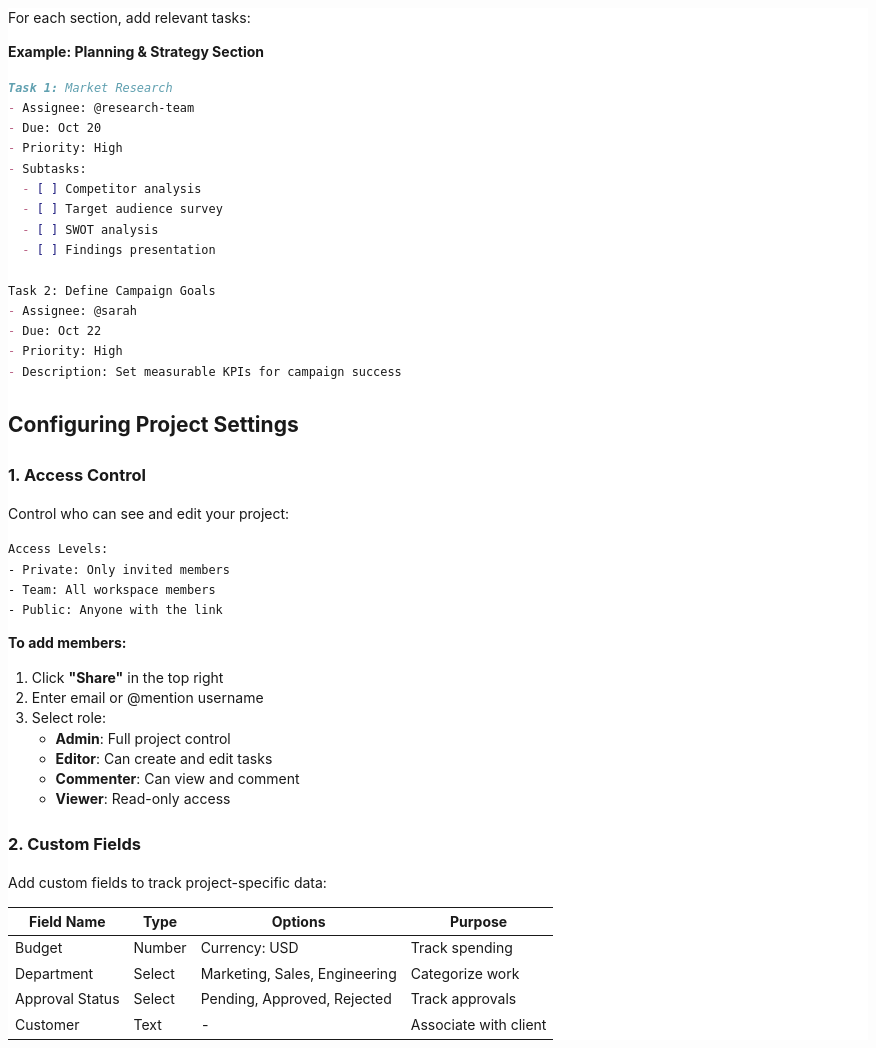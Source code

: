 For each section, add relevant tasks:

**Example: Planning & Strategy Section**

```markdown
Task 1: Market Research
- Assignee: @research-team
- Due: Oct 20
- Priority: High
- Subtasks:
  - [ ] Competitor analysis
  - [ ] Target audience survey
  - [ ] SWOT analysis
  - [ ] Findings presentation

Task 2: Define Campaign Goals
- Assignee: @sarah
- Due: Oct 22
- Priority: High
- Description: Set measurable KPIs for campaign success
```

## Configuring Project Settings

### 1. Access Control

Control who can see and edit your project:

```
Access Levels:
- Private: Only invited members
- Team: All workspace members
- Public: Anyone with the link
```

**To add members:**
1. Click **"Share"** in the top right
2. Enter email or @mention username
3. Select role:
   - **Admin**: Full project control
   - **Editor**: Can create and edit tasks
   - **Commenter**: Can view and comment
   - **Viewer**: Read-only access

### 2. Custom Fields

Add custom fields to track project-specific data:

| Field Name | Type | Options | Purpose |
|------------|------|---------|---------|
| Budget | Number | Currency: USD | Track spending |
| Department | Select | Marketing, Sales, Engineering | Categorize work |
| Approval Status | Select | Pending, Approved, Rejected | Track approvals |
| Customer | Text | - | Associate with client |
